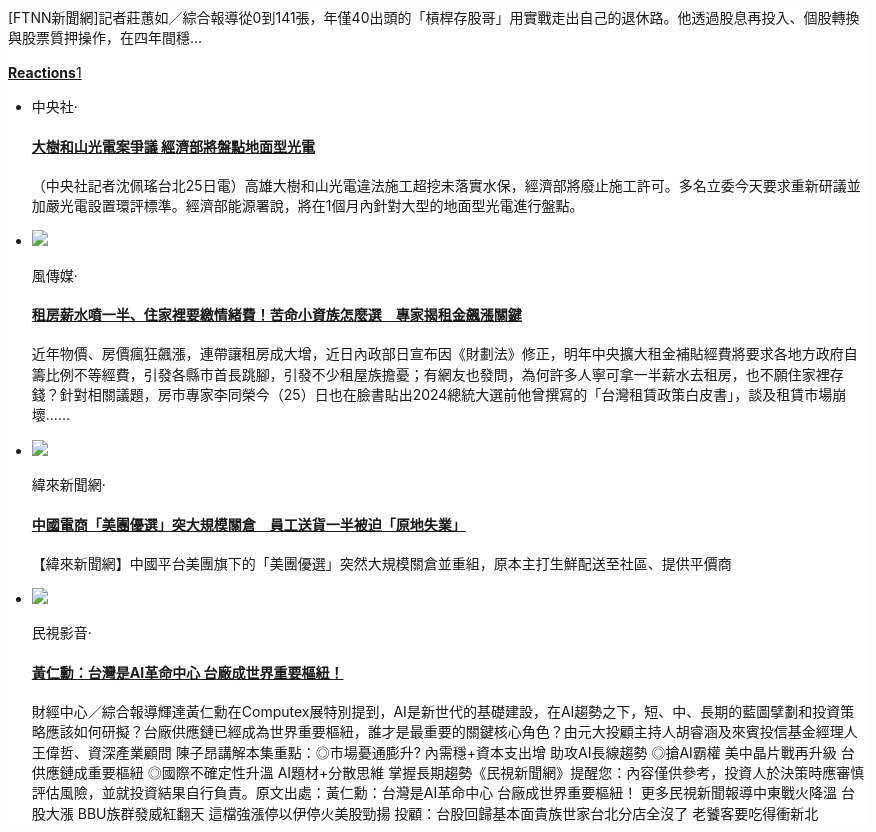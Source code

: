   [FTNN新聞網]記者莊蕙如／綜合報導從0到141張，年僅40出頭的「槓桿存股哥」用實戰走出自己的退休路。他透過股息再投入、個股轉換與股票質押操作，在四年間穩...

  [**Reactions**1](https://tw.stock.yahoo.com/news/00878%E7%8B%82%E5%AD%98141%E5%BC%B5-%E4%BB%96-%E9%9D%A03%E6%8B%9B-%E5%AD%98%E8%82%A1%E7%BF%BB%E8%BA%AB-4%E5%B9%B4%E6%89%93%E8%87%89%E9%85%B8%E6%B0%91-050500619.html)
* 中央社·

  #### [大樹和山光電案爭議 經濟部將盤點地面型光電](https://tw.news.yahoo.com/%E5%A4%A7%E6%A8%B9%E5%92%8C%E5%B1%B1%E5%85%89%E9%9B%BB%E6%A1%88%E7%88%AD%E8%AD%B0-%E7%B6%93%E6%BF%9F%E9%83%A8%E5%B0%87%E7%9B%A4%E9%BB%9E%E5%9C%B0%E9%9D%A2%E5%9E%8B%E5%85%89%E9%9B%BB-054945404.html)

  （中央社記者沈佩瑤台北25日電）高雄大樹和山光電違法施工超挖未落實水保，經濟部將廢止施工許可。多名立委今天要求重新研議並加嚴光電設置環評標準。經濟部能源署說，將在1個月內針對大型的地面型光電進行盤點。
* ![](https://s.yimg.com/cv/apiv2/default/20190501/placeholder.gif)

  風傳媒·

  #### [租房薪水噴一半、住家裡要繳情緒費！苦命小資族怎麼選　專家揭租金飆漲關鍵](https://tw.news.yahoo.com/%E7%A7%9F%E6%88%BF%E8%96%AA%E6%B0%B4%E5%99%B4-%E5%8D%8A-%E4%BD%8F%E5%AE%B6%E8%A3%A1%E8%A6%81%E7%B9%B3%E6%83%85%E7%B7%92%E8%B2%BB-%E8%8B%A6%E5%91%BD%E5%B0%8F%E8%B3%87%E6%97%8F%E6%80%8E%E9%BA%BC%E9%81%B8-%E5%B0%88%E5%AE%B6%E6%8F%AD%E7%A7%9F%E9%87%91%E9%A3%86%E6%BC%B2%E9%97%9C%E9%8D%B5-053230277.html)

  近年物價、房價瘋狂飆漲，連帶讓租房成大增，近日內政部日宣布因《財劃法》修正，明年中央擴大租金補貼經費將要求各地方政府自籌比例不等經費，引發各縣市首長跳腳，引發不少租屋族擔憂；有網友也發問，為何許多人寧可拿一半薪水去租房，也不願住家裡存錢？針對相關議題，房市專家李同榮今（25）日也在臉書貼出​2024總統大選前他曾撰寫的「台灣租賃政策白皮書」，談及租賃市場崩壞......
* ![](https://s.yimg.com/cv/apiv2/default/20190501/placeholder.gif)

  緯來新聞網·

  #### [中國電商「美團優選」突大規模關倉　員工送貨一半被迫「原地失業」](https://tw.news.yahoo.com/%E4%B8%AD%E5%9C%8B%E9%9B%BB%E5%95%86-%E7%BE%8E%E5%9C%98%E5%84%AA%E9%81%B8-%E7%AA%81%E5%A4%A7%E8%A6%8F%E6%A8%A1%E9%97%9C%E5%80%89-%E5%93%A1%E5%B7%A5%E9%80%81%E8%B2%A8-%E5%8D%8A%E8%A2%AB%E8%BF%AB-053300340.html)

  【緯來新聞網】中國平台美團旗下的「美團優選」突然大規模關倉並重組，原本主打生鮮配送至社區、提供平價商
* ![](https://s.yimg.com/cv/apiv2/default/20190501/placeholder.gif)

  民視影音·

  #### [黃仁勳：台灣是AI革命中心 台廠成世界重要樞紐！](https://tw.news.yahoo.com/%E9%BB%83%E4%BB%81%E5%8B%B3-%E5%8F%B0%E7%81%A3%E6%98%AFai%E9%9D%A9%E5%91%BD%E4%B8%AD%E5%BF%83-%E5%8F%B0%E5%BB%A0%E6%88%90%E4%B8%96%E7%95%8C%E9%87%8D%E8%A6%81%E6%A8%9E%E7%B4%90-025502257.html)

  財經中心／綜合報導輝達黃仁勳在Computex展特別提到，AI是新世代的基礎建設，在AI趨勢之下，短、中、長期的藍圖擘劃和投資策略應該如何研擬？台廠供應鏈已經成為世界重要樞紐，誰才是最重要的關鍵核心角色？由元大投顧主持人胡睿涵及來賓投信基金經理人王偉哲、資深產業顧問 陳子昂講解本集重點：◎市場憂通膨升? 內需穩+資本支出增 助攻AI長線趨勢&nbsp;◎搶AI霸權 美中晶片戰再升級 台供應鏈成重要樞紐&nbsp;◎國際不確定性升溫 AI題材+分散思維 掌握長期趨勢《民視新聞網》提醒您：內容僅供參考，投資人於決策時應審慎評估風險，並就投資結果自行負責。原文出處：黃仁勳：台灣是AI革命中心 台廠成世界重要樞紐！ 更多民視新聞報導中東戰火降溫 台股大漲 BBU族群發威紅翻天 這檔強漲停以伊停火美股勁揚 投顧：台股回歸基本面貴族世家台北分店全沒了 老饕客要吃得衝新北
